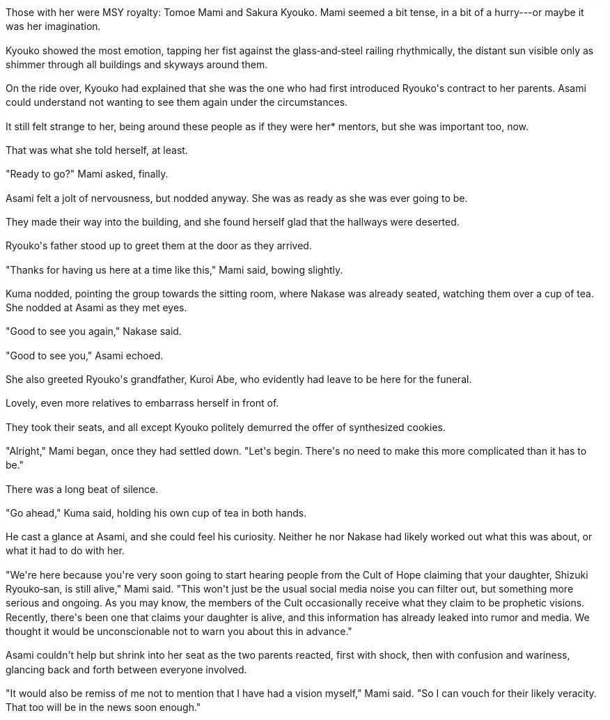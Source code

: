 Those with her were MSY royalty: Tomoe Mami and Sakura Kyouko. Mami seemed a bit tense, in a bit of a hurry---or maybe it was her imagination.

Kyouko showed the most emotion, tapping her fist against the glass‐and‐steel railing rhythmically, the distant sun visible only as shimmer through all buildings and skyways around them.

On the ride over, Kyouko had explained that she was the one who had first introduced Ryouko's contract to her parents. Asami could understand not wanting to see them again under the circumstances.

It still felt strange to her, being around these people as if they were her* mentors, but she was important too, now.

That was what she told herself, at least.

"Ready to go?" Mami asked, finally.

Asami felt a jolt of nervousness, but nodded anyway. She was as ready as she was ever going to be.

They made their way into the building, and she found herself glad that the hallways were deserted.

Ryouko's father stood up to greet them at the door as they arrived.

"Thanks for having us here at a time like this," Mami said, bowing slightly.

Kuma nodded, pointing the group towards the sitting room, where Nakase was already seated, watching them over a cup of tea. She nodded at Asami as they met eyes.

"Good to see you again," Nakase said.

"Good to see you," Asami echoed.

She also greeted Ryouko's grandfather, Kuroi Abe, who evidently had leave to be here for the funeral.

Lovely, even more relatives to embarrass herself in front of.

They took their seats, and all except Kyouko politely demurred the offer of synthesized cookies.

"Alright," Mami began, once they had settled down. "Let's begin. There's no need to make this more complicated than it has to be."

There was a long beat of silence.

"Go ahead," Kuma said, holding his own cup of tea in both hands.

He cast a glance at Asami, and she could feel his curiosity. Neither he nor Nakase had likely worked out what this was about, or what it had to do with her.

"We're here because you're very soon going to start hearing people from the Cult of Hope claiming that your daughter, Shizuki Ryouko‐san, is still alive," Mami said. "This won't just be the usual social media noise you can filter out, but something more serious and ongoing. As you may know, the members of the Cult occasionally receive what they claim to be prophetic visions. Recently, there's been one that claims your daughter is alive, and this information has already leaked into rumor and media. We thought it would be unconscionable not to warn you about this in advance."

Asami couldn't help but shrink into her seat as the two parents reacted, first with shock, then with confusion and wariness, glancing back and forth between everyone involved.

"It would also be remiss of me not to mention that I have had a vision myself," Mami said. "So I can vouch for their likely veracity. That too will be in the news soon enough."
